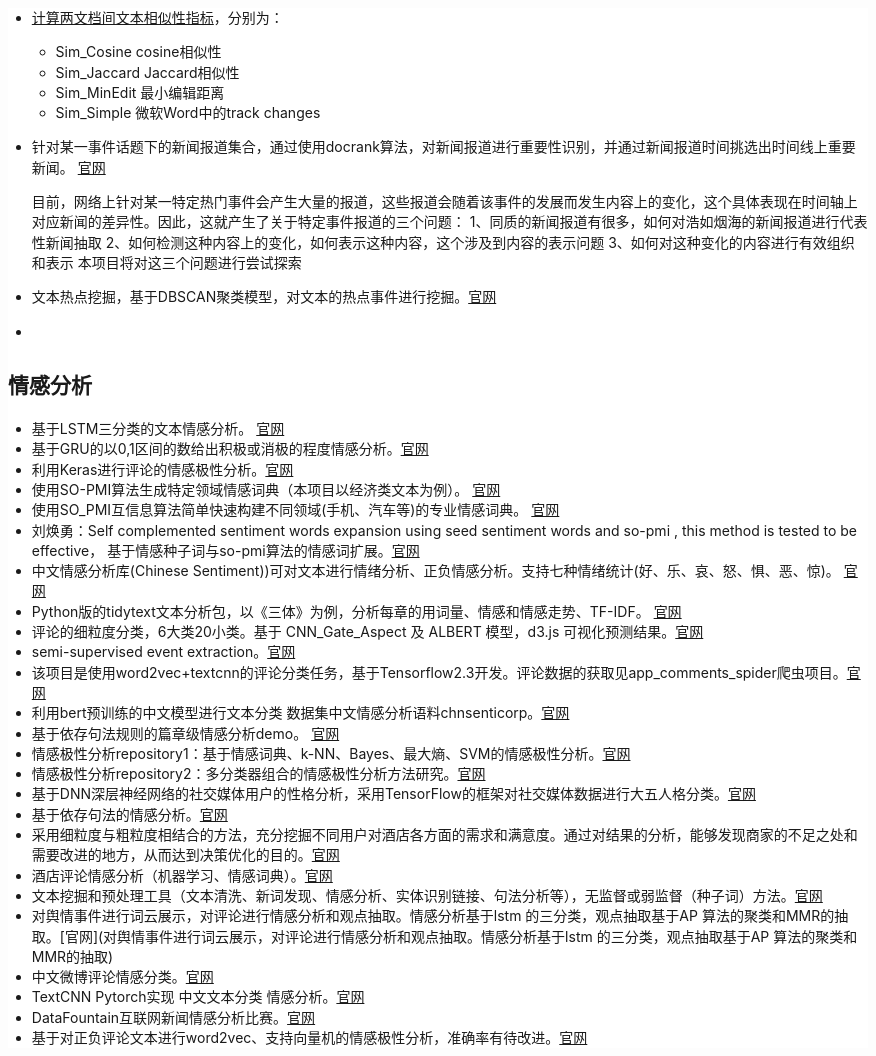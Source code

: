 - [计算两文档间文本相似性指标](https://github.com/thunderhit/simtext)，分别为：
  - Sim_Cosine cosine相似性
  - Sim_Jaccard Jaccard相似性
  - Sim_MinEdit 最小编辑距离
  - Sim_Simple 微软Word中的track changes
  
- 针对某一事件话题下的新闻报道集合，通过使用docrank算法，对新闻报道进行重要性识别，并通过新闻报道时间挑选出时间线上重要新闻。  [官网](https://github.com/liuhuanyong/ImportantEventExtractor)

  目前，网络上针对某一特定热门事件会产生大量的报道，这些报道会随着该事件的发展而发生内容上的变化，这个具体表现在时间轴上对应新闻的差异性。因此，这就产生了关于特定事件报道的三个问题：
  1、同质的新闻报道有很多，如何对浩如烟海的新闻报道进行代表性新闻抽取
  2、如何检测这种内容上的变化，如何表示这种内容，这个涉及到内容的表示问题
  3、如何对这种变化的内容进行有效组织和表示
  本项目将对这三个问题进行尝试探索
  
- 文本热点挖掘，基于DBSCAN聚类模型，对文本的热点事件进行挖掘。[官网](https://github.com/czy1999/Text-hotspot-mining)
  
- 
  
  





## 情感分析

- 基于LSTM三分类的文本情感分析。 [官网](https://github.com/Edward1Chou/SentimentAnalysis)
- 基于GRU的以0,1区间的数给出积极或消极的程度情感分析。[官网](https://github.com/guanyuhang8866/pos_neg_classfy)
- 利用Keras进行评论的情感极性分析。[官网](https://github.com/Winteee/review_analysis)
- 使用SO-PMI算法生成特定领域情感词典（本项目以经济类文本为例）。  [官网](https://github.com/nishiwen1214/SO-PMI/blob/master/README.md)
- 使用SO_PMI互信息算法简单快速构建不同领域(手机、汽车等)的专业情感词典。   [官网](https://github.com/thunderhit/wordexpansion)
- 刘焕勇：Self complemented sentiment words expansion using seed sentiment words and so-pmi , this method is tested to be effective， 基于情感种子词与so-pmi算法的情感词扩展。[官网](https://github.com/liuhuanyong/SentimentWordExpansion)
- 中文情感分析库(Chinese Sentiment))可对文本进行情绪分析、正负情感分析。支持七种情绪统计(好、乐、哀、怒、惧、恶、惊)。 [官网](https://github.com/thunderhit/cnsenti)
- Python版的tidytext文本分析包，以《三体》为例，分析每章的用词量、情感和情感走势、TF-IDF。 [官网](https://github.com/thunderhit/tidytextpy)
- 评论的细粒度分类，6大类20小类。基于 CNN_Gate_Aspect 及 ALBERT 模型，d3.js 可视化预测结果。[官网](https://github.com/YangBin1729/dianping)
- semi-supervised event extraction。[官网](https://github.com/BarryRun/bootstrapping-event-extraction)
- 该项目是使用word2vec+textcnn的评论分类任务，基于Tensorflow2.3开发。评论数据的获取见app_comments_spider爬虫项目。[官网](https://github.com/StanleyLsx/comments_classifier)
- 利用bert预训练的中文模型进行文本分类 数据集中文情感分析语料chnsenticorp。[官网](https://github.com/pengming617/bert_classification)
- 基于依存句法规则的篇章级情感分析demo。 [官网](https://github.com/liuhuanyong/DocSentimentAnalysis)
- 情感极性分析repository1：基于情感词典、k-NN、Bayes、最大熵、SVM的情感极性分析。[官网](https://github.com/chaoming0625/SentimentPolarityAnalysis)
- 情感极性分析repository2：多分类器组合的情感极性分析方法研究。[官网](https://github.com/chaoming0625/FusionOfMultipleClassifers)
- 基于DNN深层神经网络的社交媒体用户的性格分析，采用TensorFlow的框架对社交媒体数据进行大五人格分类。[官网](https://github.com/gugug/TensorFlow_DNN_Character_Classification)
- 基于依存句法的情感分析。[官网](https://github.com/sunqiang25/SentimentAnalysis)
- 采用细粒度与粗粒度相结合的方法，充分挖掘不同用户对酒店各方面的需求和满意度。通过对结果的分析，能够发现商家的不足之处和需要改进的地方，从而达到决策优化的目的。[官网](https://github.com/QssOasis/Text-Mining-Sentiment-Analysis-2020-)
- 酒店评论情感分析（机器学习、情感词典）。[官网](https://github.com/QssOasis/Text-Mining-Sentiment-Analysis)
- 文本挖掘和预处理工具（文本清洗、新词发现、情感分析、实体识别链接、句法分析等），无监督或弱监督（种子词）方法。[官网](https://github.com/blmoistawinde/HarvestText)
- 对舆情事件进行词云展示，对评论进行情感分析和观点抽取。情感分析基于lstm 的三分类，观点抽取基于AP 算法的聚类和MMR的抽取。[官网](对舆情事件进行词云展示，对评论进行情感分析和观点抽取。情感分析基于lstm 的三分类，观点抽取基于AP 算法的聚类和MMR的抽取)
- 中文微博评论情感分类。[官网](https://github.com/Geek12580/chin_weibo_remark_classfify)
- TextCNN Pytorch实现 中文文本分类 情感分析。[官网](https://github.com/bigboNed3/chinese_text_cnn)
- DataFountain互联网新闻情感分析比赛。[官网](https://www.datafountain.cn/competitions/350/discuss)
- 基于对正负评论文本进行word2vec、支持向量机的情感极性分析，准确率有待改进。[官网](https://github.com/ArielLauu/sentiment_analysis_SVM)